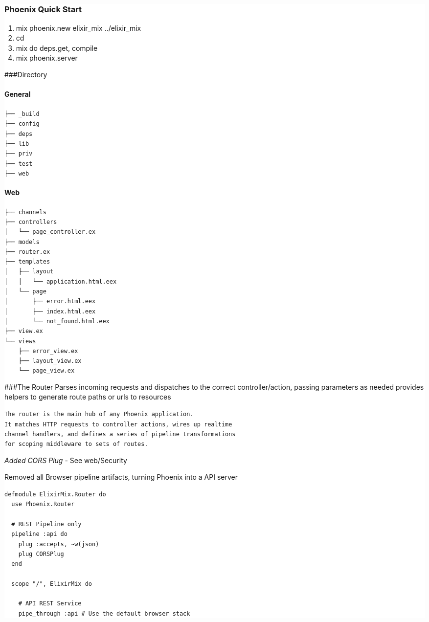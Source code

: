 
### Phoenix Quick Start

1. mix phoenix.new elixir_mix ../elixir_mix
2. cd
3. mix do deps.get, compile
4. mix phoenix.server

###Directory
#### General
<pre><code class="lang-text">├── _build
├── config
├── deps
├── lib
├── priv
├── test
├── web
</code></pre>
#### Web
<pre><code class="lang-text">├── channels
├── controllers
│   └── page_controller.ex
├── models
├── router.ex
├── templates
│   ├── layout
│   │   └── application.html.eex
│   └── page
│       ├── error.html.eex
│       ├── index.html.eex
│       └── not_found.html.eex
├── view.ex
└── views
    ├── error_view.ex
    ├── layout_view.ex
    └── page_view.ex
</code></pre>

###The Router
Parses incoming requests and dispatches to the correct controller/action, passing parameters as needed
provides helpers to generate route paths or urls to resources
<pre><code class="lang-text">The router is the main hub of any Phoenix application.
It matches HTTP requests to controller actions, wires up realtime
channel handlers, and defines a series of pipeline transformations
for scoping middleware to sets of routes.</code></pre>

*Added CORS Plug* - See web/Security

Removed all Browser pipeline artifacts, turning Phoenix into a API server

```
defmodule ElixirMix.Router do
  use Phoenix.Router

  # REST Pipeline only
  pipeline :api do
    plug :accepts, ~w(json)
    plug CORSPlug
  end

  scope "/", ElixirMix do

    # API REST Service
    pipe_through :api # Use the default browser stack
```